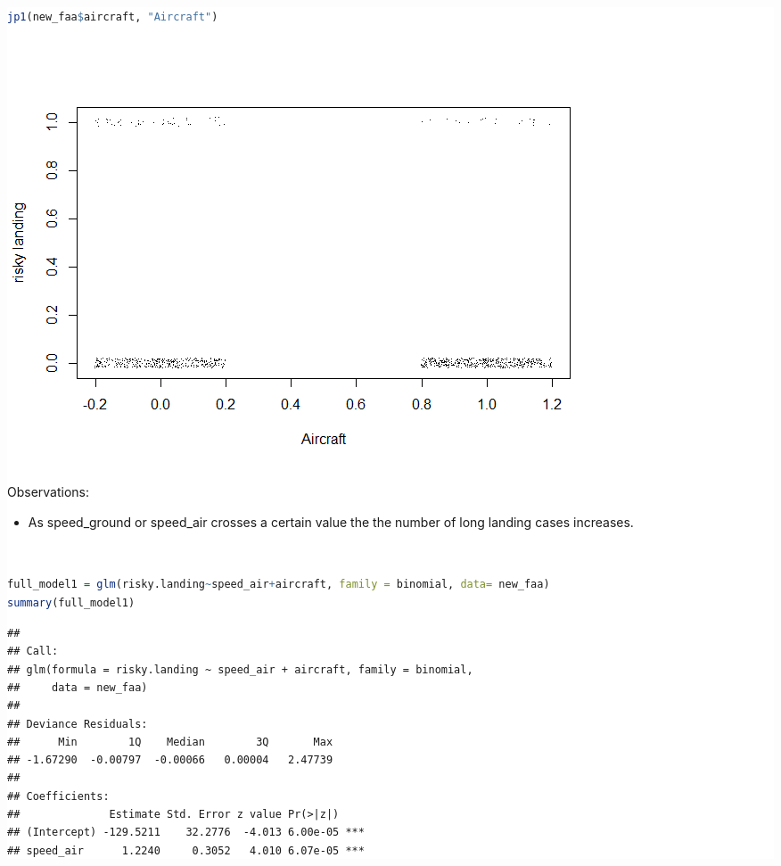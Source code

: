 ``` r
jp1(new_faa$aircraft, "Aircraft")
```

![](Landing-distance-of-a-commercial-flight_files/figure-gfm/unnamed-chunk-16-7.png)

Observations:

  - As speed\_ground or speed\_air crosses a certain value the the
    number of long landing cases increases.

 

``` r
full_model1 = glm(risky.landing~speed_air+aircraft, family = binomial, data= new_faa)
summary(full_model1)
```

    ## 
    ## Call:
    ## glm(formula = risky.landing ~ speed_air + aircraft, family = binomial, 
    ##     data = new_faa)
    ## 
    ## Deviance Residuals: 
    ##      Min        1Q    Median        3Q       Max  
    ## -1.67290  -0.00797  -0.00066   0.00004   2.47739  
    ## 
    ## Coefficients:
    ##              Estimate Std. Error z value Pr(>|z|)    
    ## (Intercept) -129.5211    32.2776  -4.013 6.00e-05 ***
    ## speed_air      1.2240     0.3052   4.010 6.07e-05 ***